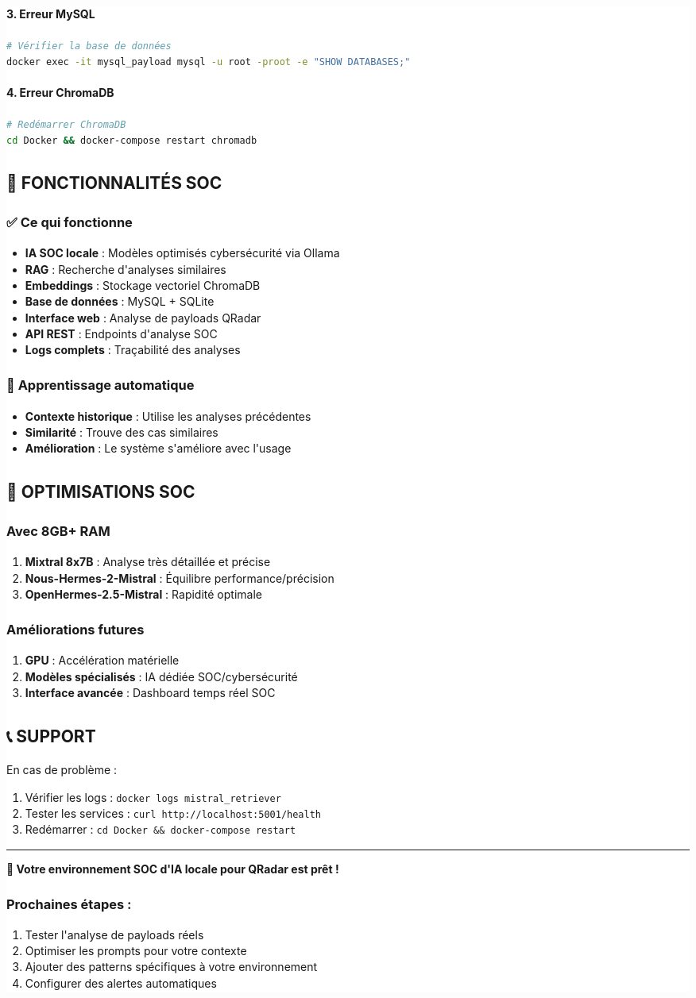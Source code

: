 #### 3. **Erreur MySQL**
```bash
# Vérifier la base de données
docker exec -it mysql_payload mysql -u root -proot -e "SHOW DATABASES;"
```

#### 4. **Erreur ChromaDB**
```bash
# Redémarrer ChromaDB
cd Docker && docker-compose restart chromadb
```

## 🎯 FONCTIONNALITÉS SOC

### ✅ **Ce qui fonctionne**
- **IA SOC locale** : Modèles optimisés cybersécurité via Ollama
- **RAG** : Recherche d'analyses similaires
- **Embeddings** : Stockage vectoriel ChromaDB
- **Base de données** : MySQL + SQLite
- **Interface web** : Analyse de payloads QRadar
- **API REST** : Endpoints d'analyse SOC
- **Logs complets** : Traçabilité des analyses

### 🔄 **Apprentissage automatique**
- **Contexte historique** : Utilise les analyses précédentes
- **Similarité** : Trouve des cas similaires
- **Amélioration** : Le système s'améliore avec l'usage

## 🚀 OPTIMISATIONS SOC

### **Avec 8GB+ RAM**
1. **Mixtral 8x7B** : Analyse très détaillée et précise
2. **Nous-Hermes-2-Mistral** : Équilibre performance/précision
3. **OpenHermes-2.5-Mistral** : Rapidité optimale

### **Améliorations futures**
1. **GPU** : Accélération matérielle
2. **Modèles spécialisés** : IA dédiée SOC/cybersécurité
3. **Interface avancée** : Dashboard temps réel SOC

## 📞 SUPPORT

En cas de problème :
1. Vérifier les logs : `docker logs mistral_retriever`
2. Tester les services : `curl http://localhost:5001/health`
3. Redémarrer : `cd Docker && docker-compose restart`

---

**🎉 Votre environnement SOC d'IA locale pour QRadar est prêt !**

### **Prochaines étapes :**
1. Tester l'analyse de payloads réels
2. Optimiser les prompts pour votre contexte
3. Ajouter des patterns spécifiques à votre environnement
4. Configurer des alertes automatiques 